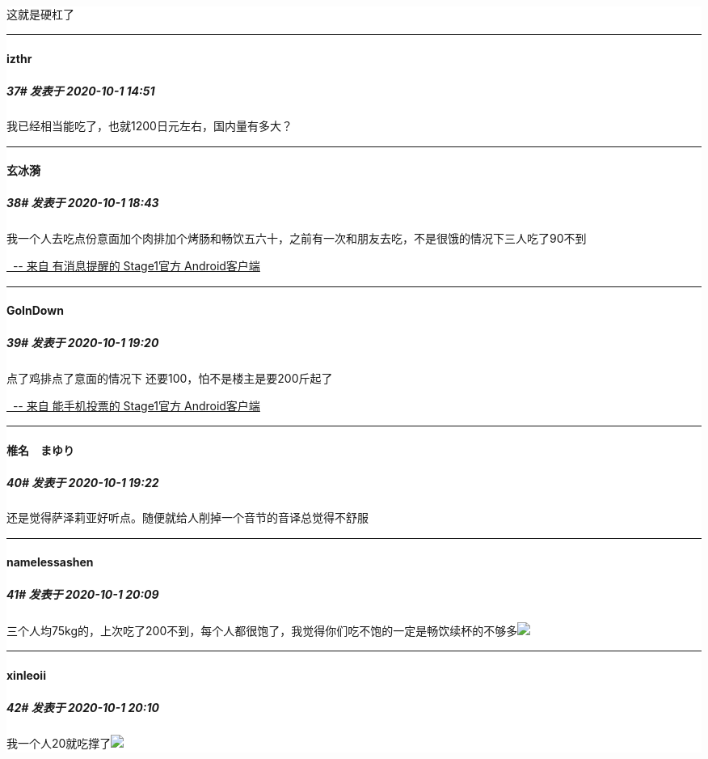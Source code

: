 
这就是硬杠了


-----

####  izthr  
##### 37#       发表于 2020-10-1 14:51


我已经相当能吃了，也就1200日元左右，国内量有多大？


-----

####  玄冰漪  
##### 38#       发表于 2020-10-1 18:43


我一个人去吃点份意面加个肉排加个烤肠和畅饮五六十，之前有一次和朋友去吃，不是很饿的情况下三人吃了90不到

[  -- 来自 有消息提醒的 Stage1官方 Android客户端](https://www.coolapk.com/apk/140634)


-----

####  GoInDown  
##### 39#       发表于 2020-10-1 19:20


点了鸡排点了意面的情况下 还要100，怕不是楼主是要200斤起了

[  -- 来自 能手机投票的 Stage1官方 Android客户端](https://www.coolapk.com/apk/140634)


-----

####  椎名　まゆり  
##### 40#       发表于 2020-10-1 19:22


还是觉得萨泽莉亚好听点。随便就给人削掉一个音节的音译总觉得不舒服


-----

####  namelessashen  
##### 41#       发表于 2020-10-1 20:09


三个人均75kg的，上次吃了200不到，每个人都很饱了，我觉得你们吃不饱的一定是畅饮续杯的不够多<img src="https://static.saraba1st.com/image/smiley/face2017/047.png" referrerpolicy="no-referrer">


-----

####  xinleoii  
##### 42#       发表于 2020-10-1 20:10


我一个人20就吃撑了<img src="https://static.saraba1st.com/image/smiley/face2017/105.png" referrerpolicy="no-referrer">
